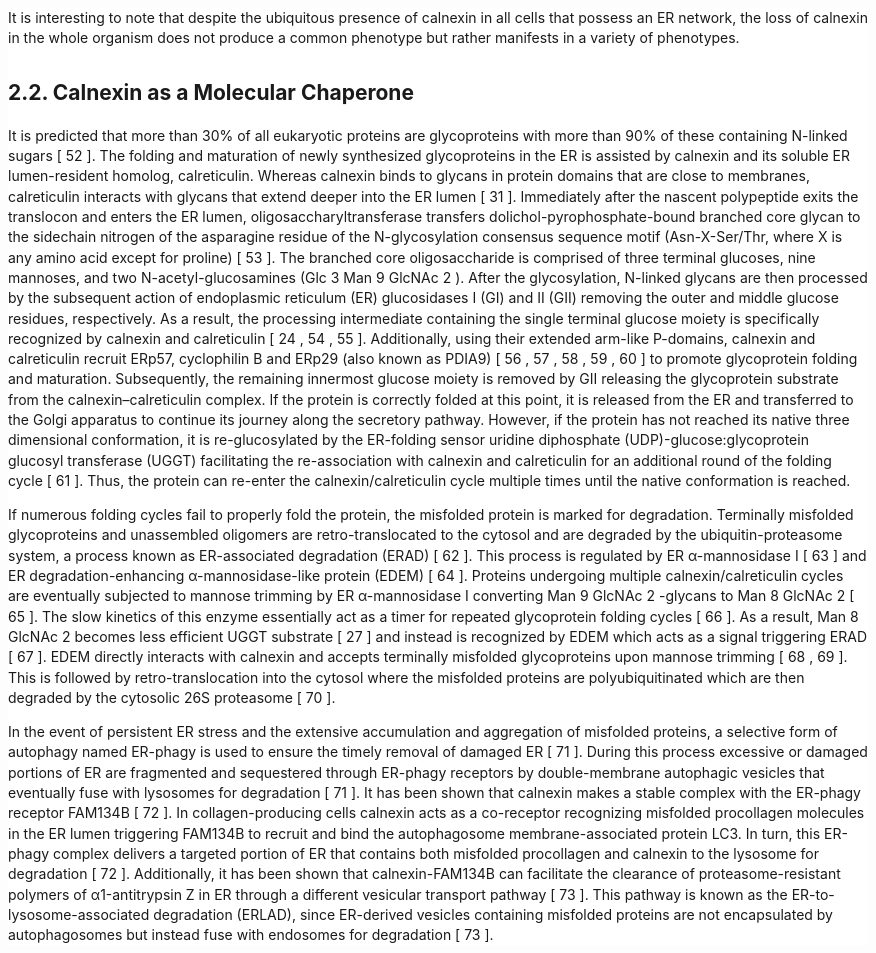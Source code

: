 It is interesting to note that despite the ubiquitous presence of calnexin in all cells that possess an ER network, the loss of calnexin in the whole organism does not produce a common phenotype but rather manifests in a variety of phenotypes.

## 2.2. Calnexin as a Molecular Chaperone

It is predicted that more than 30% of all eukaryotic proteins are glycoproteins with more than 90% of these containing N-linked sugars [ 52 ]. The folding and maturation of newly synthesized glycoproteins in the ER is assisted by calnexin and its soluble ER lumen-resident homolog, calreticulin. Whereas calnexin binds to glycans in protein domains that are close to membranes, calreticulin interacts with glycans that extend deeper into the ER lumen [ 31 ]. Immediately after the nascent polypeptide exits the translocon and enters the ER lumen, oligosaccharyltransferase transfers dolichol-pyrophosphate-bound branched core glycan to the sidechain nitrogen of the asparagine residue of the N-glycosylation consensus sequence motif (Asn-X-Ser/Thr, where X is any amino acid except for proline) [ 53 ]. The branched core oligosaccharide is comprised of three terminal glucoses, nine mannoses, and two N-acetyl-glucosamines (Glc 3 Man 9 GlcNAc 2 ). After the glycosylation, N-linked glycans are then processed by the subsequent action of endoplasmic reticulum (ER) glucosidases I (GI) and II (GII) removing the outer and middle glucose residues, respectively. As a result, the processing intermediate containing the single terminal glucose moiety is specifically recognized by calnexin and calreticulin [ 24 , 54 , 55 ]. Additionally, using their extended arm-like P-domains, calnexin and calreticulin recruit ERp57, cyclophilin B and ERp29 (also known as PDIA9) [ 56 , 57 , 58 , 59 , 60 ] to promote glycoprotein folding and maturation. Subsequently, the remaining innermost glucose moiety is removed by GII releasing the glycoprotein substrate from the calnexin–calreticulin complex. If the protein is correctly folded at this point, it is released from the ER and transferred to the Golgi apparatus to continue its journey along the secretory pathway. However, if the protein has not reached its native three dimensional conformation, it is re-glucosylated by the ER-folding sensor uridine diphosphate (UDP)-glucose:glycoprotein glucosyl transferase (UGGT) facilitating the re-association with calnexin and calreticulin for an additional round of the folding cycle [ 61 ]. Thus, the protein can re-enter the calnexin/calreticulin cycle multiple times until the native conformation is reached.

If numerous folding cycles fail to properly fold the protein, the misfolded protein is marked for degradation. Terminally misfolded glycoproteins and unassembled oligomers are retro-translocated to the cytosol and are degraded by the ubiquitin-proteasome system, a process known as ER-associated degradation (ERAD) [ 62 ]. This process is regulated by ER α-mannosidase I [ 63 ] and ER degradation-enhancing α-mannosidase-like protein (EDEM) [ 64 ]. Proteins undergoing multiple calnexin/calreticulin cycles are eventually subjected to mannose trimming by ER α-mannosidase I converting Man 9 GlcNAc 2 -glycans to Man 8 GlcNAc 2 [ 65 ]. The slow kinetics of this enzyme essentially act as a timer for repeated glycoprotein folding cycles [ 66 ]. As a result, Man 8 GlcNAc 2 becomes less efficient UGGT substrate [ 27 ] and instead is recognized by EDEM which acts as a signal triggering ERAD [ 67 ]. EDEM directly interacts with calnexin and accepts terminally misfolded glycoproteins upon mannose trimming [ 68 , 69 ]. This is followed by retro-translocation into the cytosol where the misfolded proteins are polyubiquitinated which are then degraded by the cytosolic 26S proteasome [ 70 ].

In the event of persistent ER stress and the extensive accumulation and aggregation of misfolded proteins, a selective form of autophagy named ER-phagy is used to ensure the timely removal of damaged ER [ 71 ]. During this process excessive or damaged portions of ER are fragmented and sequestered through ER-phagy receptors by double-membrane autophagic vesicles that eventually fuse with lysosomes for degradation [ 71 ]. It has been shown that calnexin makes a stable complex with the ER-phagy receptor FAM134B [ 72 ]. In collagen-producing cells calnexin acts as a co-receptor recognizing misfolded procollagen molecules in the ER lumen triggering FAM134B to recruit and bind the autophagosome membrane-associated protein LC3. In turn, this ER-phagy complex delivers a targeted portion of ER that contains both misfolded procollagen and calnexin to the lysosome for degradation [ 72 ]. Additionally, it has been shown that calnexin-FAM134B can facilitate the clearance of proteasome-resistant polymers of α1-antitrypsin Z in ER through a different vesicular transport pathway [ 73 ]. This pathway is known as the ER-to-lysosome-associated degradation (ERLAD), since ER-derived vesicles containing misfolded proteins are not encapsulated by autophagosomes but instead fuse with endosomes for degradation [ 73 ].

